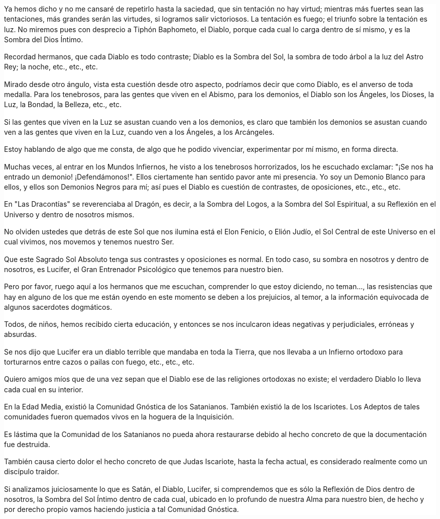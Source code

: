 Ya hemos dicho y no me cansaré de repetirlo hasta la saciedad, que sin tentación no hay virtud; mientras más fuertes sean las tentaciones, más grandes serán las virtudes, si logramos salir victoriosos. La tentación es fuego; el triunfo sobre la tentación es luz. No miremos pues con desprecio a Tiphón Baphometo, el Diablo, porque cada cual lo carga dentro de sí mismo, y es la Sombra del Dios Íntimo.

Recordad hermanos, que cada Diablo es todo contraste; Diablo es la Sombra del Sol, la sombra de todo árbol a la luz del Astro Rey; la noche, etc., etc., etc.

Mirado desde otro ángulo, vista esta cuestión desde otro aspecto, podríamos decir que como Diablo, es el anverso de toda medalla. Para los tenebrosos, para las gentes que viven en el Abismo, para los demonios, el Diablo son los Ángeles, los Dioses, la Luz, la Bondad, la Belleza, etc., etc.

Si las gentes que viven en la Luz se asustan cuando ven a los demonios, es claro que también los demonios se asustan cuando ven a las gentes que viven en la Luz, cuando ven a los Ángeles, a los Arcángeles.

Estoy hablando de algo que me consta, de algo que he podido vivenciar, experimentar por mí mismo, en forma directa.

Muchas veces, al entrar en los Mundos Infiernos, he visto a los tenebrosos horrorizados, los he escuchado exclamar: "¡Se nos ha entrado un demonio! ¡Defendámonos!". Ellos ciertamente han sentido pavor ante mi presencia. Yo soy un Demonio Blanco para ellos, y ellos son Demonios Negros para mí; así pues el Diablo es cuestión de contrastes, de oposiciones, etc., etc., etc.

En "Las Dracontías" se reverenciaba al Dragón, es decir, a la Sombra del Logos, a la Sombra del Sol Espiritual, a su Reflexión en el Universo y dentro de nosotros mismos.

No olviden ustedes que detrás de este Sol que nos ilumina está el Elon Fenicio, o Elión Judío, el Sol Central de este Universo en el cual vivimos, nos movemos y tenemos nuestro Ser.

Que este Sagrado Sol Absoluto tenga sus contrastes y oposiciones es normal. En todo caso, su sombra en nosotros y dentro de nosotros, es Lucifer, el Gran Entrenador Psicológico que tenemos para nuestro bien.

Pero por favor, ruego aquí a los hermanos que me escuchan, comprender lo que estoy diciendo, no teman..., las resistencias que hay en alguno de los que me están oyendo en este momento se deben a los prejuicios, al temor, a la información equivocada de algunos sacerdotes dogmáticos.

Todos, de niños, hemos recibido cierta educación, y entonces se nos inculcaron ideas negativas y perjudiciales, erróneas y absurdas.

Se nos dijo que Lucifer era un diablo terrible que mandaba en toda la Tierra, que nos llevaba a un Infierno ortodoxo para torturarnos entre cazos o pailas con fuego, etc., etc., etc.

Quiero amigos míos que de una vez sepan que el Diablo ese de las religiones ortodoxas no existe; el verdadero Diablo lo lleva cada cual en su interior.

En la Edad Media, existió la Comunidad Gnóstica de los Satanianos. También existió la de los Iscariotes. Los Adeptos de tales comunidades fueron quemados vivos en la hoguera de la Inquisición.

Es lástima que la Comunidad de los Satanianos no pueda ahora restaurarse debido al hecho concreto de que la documentación fue destruida.

También causa cierto dolor el hecho concreto de que Judas Iscariote, hasta la fecha actual, es considerado realmente como un discípulo traidor.

Si analizamos juiciosamente lo que es Satán, el Diablo, Lucifer, si comprendemos que es sólo la Reflexión de Dios dentro de nosotros, la Sombra del Sol Íntimo dentro de cada cual, ubicado en lo profundo de nuestra Alma para nuestro bien, de hecho y por derecho propio vamos haciendo justicia a tal Comunidad Gnóstica.
